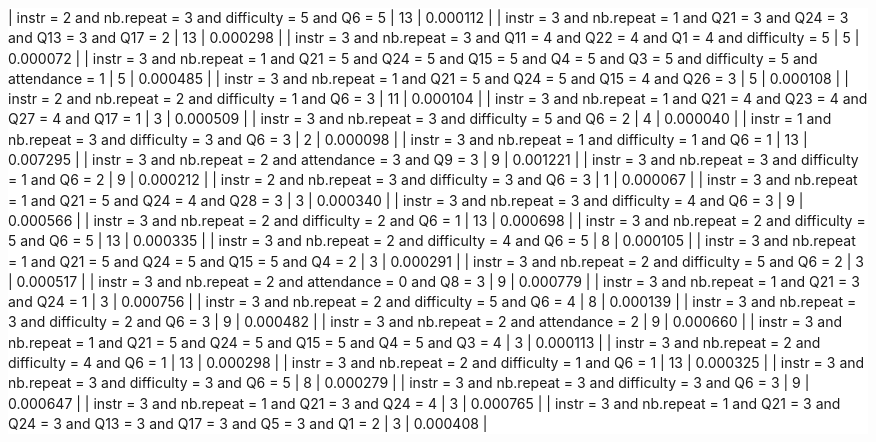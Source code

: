 | instr = 2 and nb.repeat = 3 and difficulty = 5 and Q6 = 5 | 13 | 0.000112 |
| instr = 3 and nb.repeat = 1 and Q21 = 3 and Q24 = 3 and Q13 = 3 and Q17 = 2 | 13 | 0.000298 |
| instr = 3 and nb.repeat = 3 and Q11 = 4 and Q22 = 4 and Q1 = 4 and difficulty = 5 | 5 | 0.000072 |
| instr = 3 and nb.repeat = 1 and Q21 = 5 and Q24 = 5 and Q15 = 5 and Q4 = 5 and Q3 = 5 and difficulty = 5 and attendance = 1 | 5 | 0.000485 |
| instr = 3 and nb.repeat = 1 and Q21 = 5 and Q24 = 5 and Q15 = 4 and Q26 = 3 | 5 | 0.000108 |
| instr = 2 and nb.repeat = 2 and difficulty = 1 and Q6 = 3 | 11 | 0.000104 |
| instr = 3 and nb.repeat = 1 and Q21 = 4 and Q23 = 4 and Q27 = 4 and Q17 = 1 | 3 | 0.000509 |
| instr = 3 and nb.repeat = 3 and difficulty = 5 and Q6 = 2 | 4 | 0.000040 |
| instr = 1 and nb.repeat = 3 and difficulty = 3 and Q6 = 3 | 2 | 0.000098 |
| instr = 3 and nb.repeat = 1 and difficulty = 1 and Q6 = 1 | 13 | 0.007295 |
| instr = 3 and nb.repeat = 2 and attendance = 3 and Q9 = 3 | 9 | 0.001221 |
| instr = 3 and nb.repeat = 3 and difficulty = 1 and Q6 = 2 | 9 | 0.000212 |
| instr = 2 and nb.repeat = 3 and difficulty = 3 and Q6 = 3 | 1 | 0.000067 |
| instr = 3 and nb.repeat = 1 and Q21 = 5 and Q24 = 4 and Q28 = 3 | 3 | 0.000340 |
| instr = 3 and nb.repeat = 3 and difficulty = 4 and Q6 = 3 | 9 | 0.000566 |
| instr = 3 and nb.repeat = 2 and difficulty = 2 and Q6 = 1 | 13 | 0.000698 |
| instr = 3 and nb.repeat = 2 and difficulty = 5 and Q6 = 5 | 13 | 0.000335 |
| instr = 3 and nb.repeat = 2 and difficulty = 4 and Q6 = 5 | 8 | 0.000105 |
| instr = 3 and nb.repeat = 1 and Q21 = 5 and Q24 = 5 and Q15 = 5 and Q4 = 2 | 3 | 0.000291 |
| instr = 3 and nb.repeat = 2 and difficulty = 5 and Q6 = 2 | 3 | 0.000517 |
| instr = 3 and nb.repeat = 2 and attendance = 0 and Q8 = 3 | 9 | 0.000779 |
| instr = 3 and nb.repeat = 1 and Q21 = 3 and Q24 = 1 | 3 | 0.000756 |
| instr = 3 and nb.repeat = 2 and difficulty = 5 and Q6 = 4 | 8 | 0.000139 |
| instr = 3 and nb.repeat = 3 and difficulty = 2 and Q6 = 3 | 9 | 0.000482 |
| instr = 3 and nb.repeat = 2 and attendance = 2 | 9 | 0.000660 |
| instr = 3 and nb.repeat = 1 and Q21 = 5 and Q24 = 5 and Q15 = 5 and Q4 = 5 and Q3 = 4 | 3 | 0.000113 |
| instr = 3 and nb.repeat = 2 and difficulty = 4 and Q6 = 1 | 13 | 0.000298 |
| instr = 3 and nb.repeat = 2 and difficulty = 1 and Q6 = 1 | 13 | 0.000325 |
| instr = 3 and nb.repeat = 3 and difficulty = 3 and Q6 = 5 | 8 | 0.000279 |
| instr = 3 and nb.repeat = 3 and difficulty = 3 and Q6 = 3 | 9 | 0.000647 |
| instr = 3 and nb.repeat = 1 and Q21 = 3 and Q24 = 4 | 3 | 0.000765 |
| instr = 3 and nb.repeat = 1 and Q21 = 3 and Q24 = 3 and Q13 = 3 and Q17 = 3 and Q5 = 3 and Q1 = 2 | 3 | 0.000408 |
